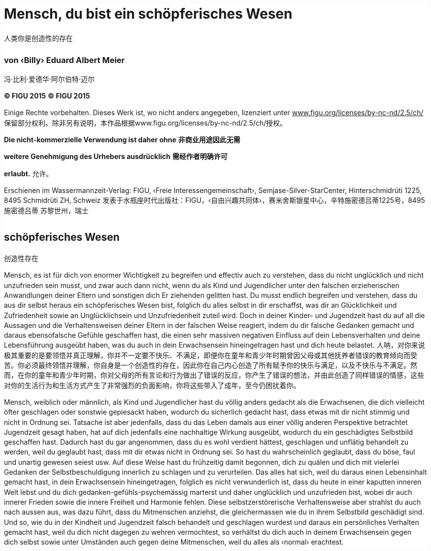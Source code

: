 # Mensch, du bist ein schöpferisches Wesen
人类你是创造性的存在

### von ‹Billy› Eduard Albert Meier
冯·比利·爱德华·阿尔伯特·迈尔

**© FIGU 2015**
**© FIGU 2015**

Einige Rechte vorbehalten. Dieses Werk ist, wo nicht anders angegeben, lizenziert unter www.figu.org/licenses/by-nc-nd/2.5/ch/
保留部分权利。除非另有说明，本作品根据www.figu.org/licenses/by-nc-nd/2.5/ch/授权。

**Die nicht-kommerzielle Verwendung ist daher ohne**
**非商业用途因此无需**

**weitere Genehmigung des Urhebers ausdrücklich**
**需经作者明确许可**

**erlaubt.**
允许。

Erschienen im Wassermannzeit-Verlag: FIGU, ‹Freie Interessengemeinschaft›, Semjase-Silver-StarCenter, Hinterschmidrüti 1225, 8495 Schmidrüti ZH, Schweiz
发表于水瓶座时代出版社：FIGU，‹自由兴趣共同体›，赛米舍斯银星中心，辛特施密德吕蒂1225号，8495 施密德吕蒂 苏黎世州，瑞士

## schöpferisches Wesen
创造性存在

Mensch, es ist für dich von enormer Wichtigkeit zu begreifen und effectiv auch zu verstehen, dass du nicht unglücklich und nicht unzufrieden sein musst, und zwar auch dann nicht, wenn du als Kind und Jugendlicher unter den falschen erzieherischen Anwandlungen deiner Eltern und sonstigen dich Er ziehenden gelitten hast. Du musst endlich begreifen und verstehen, dass du aus dir selbst heraus ein schöpferisches Wesen bist, folglich du alles selbst in dir erschaffst, was dir an Glücklichkeit und Zufriedenheit sowie an Unglücklichsein und Unzufriedenheit zuteil wird. Doch in deiner Kinder- und Jugendzeit hast du auf all die Aussagen und die Verhaltensweisen deiner Eltern in der falschen Weise reagiert, indem du dir falsche Gedanken gemacht und daraus ebensofalsche Gefühle geschaffen hast, die einen sehr massiven negativen Einfluss auf dein Lebensverhalten und deine Lebensführung ausgeübt haben, was du auch in dein Erwachsensein hineingetragen hast und dich heute belastet.
人呐，对你来说极其重要的是要领悟并真正理解，你并不一定要不快乐、不满足，即便你在童年和青少年时期曾因父母或其他抚养者错误的教育倾向而受苦。你必须最终领悟并理解，你自身是一个创造性的存在，因此你在自己内心创造了所有赋予你的快乐与满足，以及不快乐与不满足。然而，在你的童年和青少年时期，你对父母的所有言论和行为做出了错误的反应，你产生了错误的想法，并由此创造了同样错误的情感，这些对你的生活行为和生活方式产生了非常强烈的负面影响，你将这些带入了成年，至今仍困扰着你。

Mensch, weiblich oder männlich, als Kind und Jugendlicher hast du völlig anders gedacht als die Erwachsenen, die dich vielleicht öfter geschlagen oder sonstwie gepiesackt haben, wodurch du sicherlich gedacht hast, dass etwas mit dir nicht stimmig und nicht in Ordnung sei. Tatsache ist aber jedenfalls, dass du das Leben damals aus einer völlig anderen Perspektive betrachtet Jugendzeit gesagt haben, hat auf dich jedenfalls eine nachhaltige Wirkung ausgeübt, wodurch du ein geschädigtes Selbstbild geschaffen hast. Dadurch hast du gar angenommen, dass du es wohl verdient hättest, geschlagen und unflätig behandelt zu werden, weil du geglaubt hast, dass mit dir etwas nicht in Ordnung sei. So hast du wahrscheinlich geglaubt, dass du böse, faul und unartig gewesen seiest usw. Auf diese Weise hast du frühzeitig damit begonnen, dich zu quälen und dich mit vielerlei Gedanken der Selbstbeschuldigung innerlich zu schlagen und zu verurteilen. Das alles hat sich, weil du daraus einen Lebensinhalt gemacht hast, in dein Erwachsensein hineingetragen, folglich es nicht verwunderlich ist, dass du heute in einer kaputten inneren Welt lebst und du dich gedanken-gefühls-psychemässig marterst und daher unglücklich und unzufrieden bist, wobei dir auch innerer Frieden sowie die innere Freiheit und Harmonie fehlen. Diese selbstzerstörerische Verhaltensweise aber strahlst du auch nach aussen aus, was dazu führt, dass du Mitmenschen anziehst, die gleichermassen wie du in ihrem Selbstbild geschädigt sind. Und so, wie du in der Kindheit und Jugendzeit falsch behandelt und geschlagen wurdest und daraus ein persönliches Verhalten gemacht hast, weil du dich nicht dagegen zu wehren vermochtest, so verhältst du dich auch in deinem Erwachsensein gegen dich selbst sowie unter Umständen auch gegen deine Mitmenschen, weil du alles als ‹normal› erachtest.